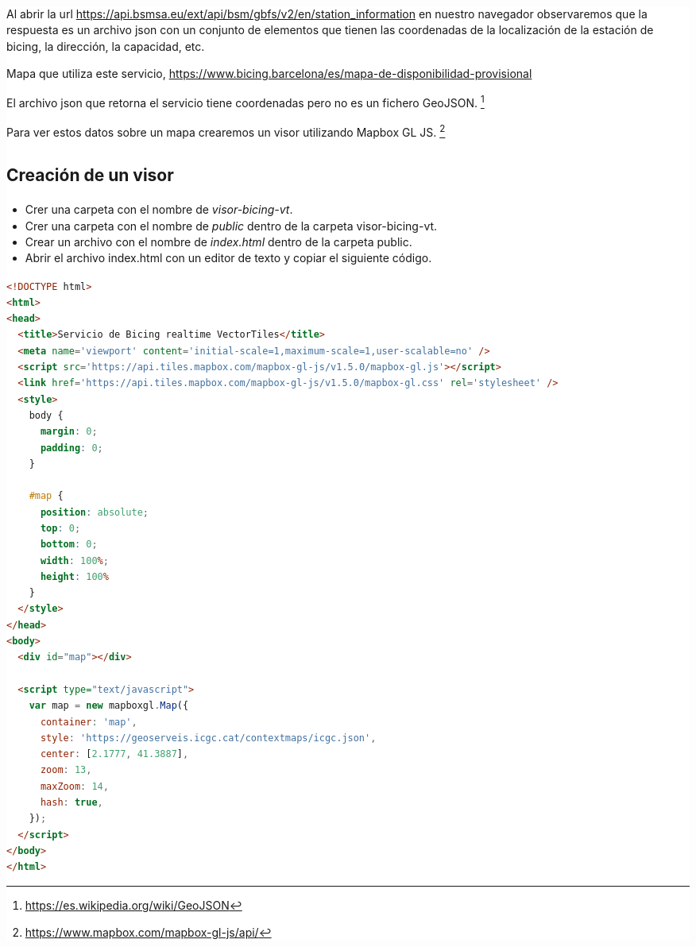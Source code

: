 Al abrir la url https://api.bsmsa.eu/ext/api/bsm/gbfs/v2/en/station_information en nuestro navegador observaremos que la respuesta es un archivo json con un conjunto de elementos que tienen las coordenadas de la localización de la estación de bicing, la dirección, la capacidad, etc.

Mapa que utiliza este servicio, https://www.bicing.barcelona/es/mapa-de-disponibilidad-provisional

El archivo json que retorna el servicio tiene coordenadas pero no es un fichero GeoJSON. [^1]

Para ver estos datos sobre un mapa crearemos un visor utilizando Mapbox GL JS. [^2]

## Creación de un visor

- Crer una carpeta con el nombre de *visor-bicing-vt*.
- Crer una carpeta con el nombre de *public* dentro de la carpeta visor-bicing-vt.
- Crear un archivo con el nombre de *index.html* dentro de la carpeta public.
- Abrir el archivo index.html con un editor de texto y copiar el siguiente código.

```html
<!DOCTYPE html>
<html>
<head>
  <title>Servicio de Bicing realtime VectorTiles</title>
  <meta name='viewport' content='initial-scale=1,maximum-scale=1,user-scalable=no' />
  <script src='https://api.tiles.mapbox.com/mapbox-gl-js/v1.5.0/mapbox-gl.js'></script>
  <link href='https://api.tiles.mapbox.com/mapbox-gl-js/v1.5.0/mapbox-gl.css' rel='stylesheet' />
  <style>
    body {
      margin: 0;
      padding: 0;
    }

    #map {
      position: absolute;
      top: 0;
      bottom: 0;
      width: 100%;
      height: 100%
    }
  </style>
</head>
<body>
  <div id="map"></div>

  <script type="text/javascript">
    var map = new mapboxgl.Map({
      container: 'map',
      style: 'https://geoserveis.icgc.cat/contextmaps/icgc.json',
      center: [2.1777, 41.3887],
      zoom: 13,
      maxZoom: 14,
      hash: true,
    });
  </script>
</body>
</html>
```


[^1]: https://es.wikipedia.org/wiki/GeoJSON
[^2]: https://www.mapbox.com/mapbox-gl-js/api/
[^3]: https://nodejs.org/es/
[^4]: https://es.wikipedia.org/wiki/Servidor_proxy
[^5]: http://expressjs.com/
[^6]: https://github.com/axios/axios
[^7]: https://www.mapbox.com/mapbox-gl-js/style-spec